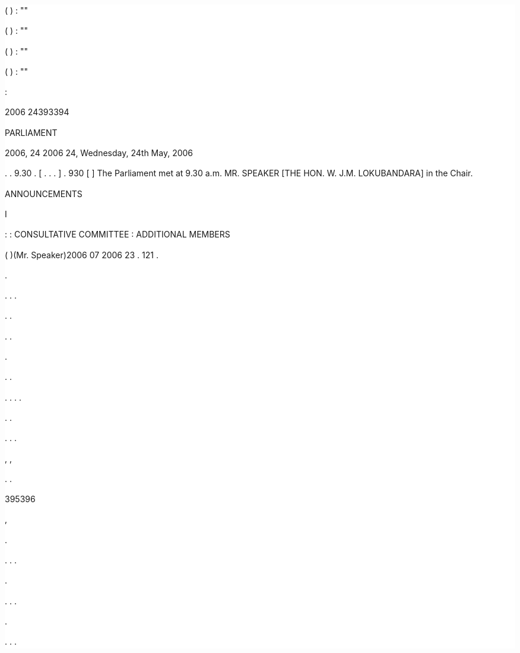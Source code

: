 ( ) : ""

( ) : ""

( ) : ""

( ) : ""

:

2006 24393394

PARLIAMENT

2006, 24 2006 24, Wednesday, 24th May, 2006

. . 9.30 . [ . . . ] . 930 [ ] The Parliament met at 9.30 a.m. MR. SPEAKER [THE HON. W. J.M. LOKUBANDARA] in the Chair.

ANNOUNCEMENTS

I

: : CONSULTATIVE COMMITTEE : ADDITIONAL MEMBERS

( )(Mr. Speaker)2006 07 2006 23 . 121 .

.

. . .

. .

. .

.

. .

. . . .

. .

. . .

, ,

. .

395396

,

.

. . .

.

. . .

.

. . .
